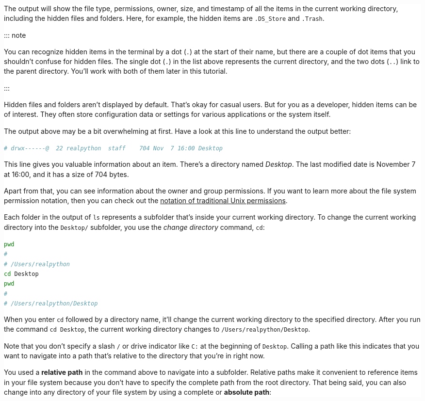 The output will show the file type, permissions, owner, size, and timestamp of all the items in the current working directory, including the hidden files and folders. Here, for example, the hidden items are `.DS_Store` and `.Trash`.

::: note

You can recognize hidden items in the terminal by a dot (`.`) at the start of their name, but there are a couple of dot items that you shouldn’t confuse for hidden files. The single dot (`.`) in the list above represents the current directory, and the two dots (`..`) link to the parent directory. You’ll work with both of them later in this tutorial.

:::

Hidden files and folders aren’t displayed by default. That’s okay for casual users. But for you as a developer, hidden items can be of interest. They often store configuration data or settings for various applications or the system itself.

The output above may be a bit overwhelming at first. Have a look at this line to understand the output better:

```sh
# drwx------@  22 realpython  staff    704 Nov  7 16:00 Desktop
```

This line gives you valuable information about an item. There’s a directory named *Desktop*. The last modified date is November 7 at 16:00, and it has a size of 704 bytes.

Apart from that, you can see information about the owner and group permissions. If you want to learn more about the file system permission notation, then you can check out the [<VPIcon icon="fa-brands fa-wikipedia-w"/>notation of traditional Unix permissions](https://en.wikipedia.org/wiki/File-system_permissions#Notation_of_traditional_Unix_permissions).

Each folder in the output of `ls` represents a subfolder that’s inside your current working directory. To change the current working directory into the <VPIcon icon="fas fa-folder-open"/>`Desktop/` subfolder, you use the *change directory* command, `cd`:

```sh
pwd
# 
# /Users/realpython
cd Desktop 
pwd
#
# /Users/realpython/Desktop
```

When you enter `cd` followed by a directory name, it’ll change the current working directory to the specified directory. After you run the command `cd Desktop`, the current working directory changes to <VPIcon icon="fas fa-folder-open"/>`/Users/realpython/Desktop`.

Note that you don’t specify a slash `/` or drive indicator like `C:` at the beginning of `Desktop`. Calling a path like this indicates that you want to navigate into a path that’s relative to the directory that you’re in right now.

You used a **relative path** in the command above to navigate into a subfolder. Relative paths make it convenient to reference items in your file system because you don’t have to specify the complete path from the root directory. That being said, you can also change into any directory of your file system by using a complete or **absolute path**:
